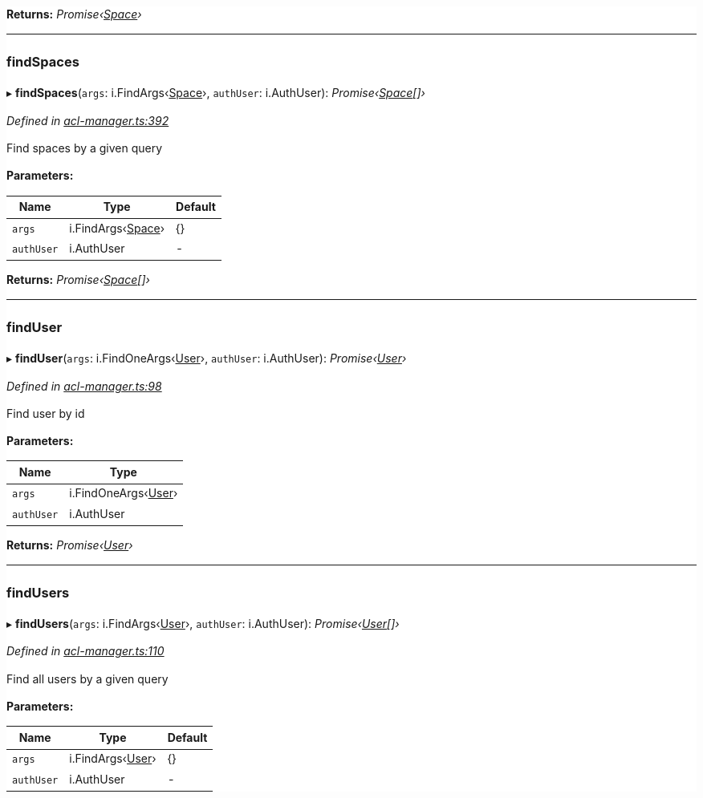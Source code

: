 **Returns:** *Promise‹[Space](../interfaces/space.md)›*

___

###  findSpaces

▸ **findSpaces**(`args`: i.FindArgs‹[Space](../interfaces/space.md)›, `authUser`: i.AuthUser): *Promise‹[Space](../interfaces/space.md)[]›*

*Defined in [acl-manager.ts:392](https://github.com/terascope/teraslice/blob/0ae31df4/packages/data-access/src/acl-manager.ts#L392)*

Find spaces by a given query

**Parameters:**

Name | Type | Default |
------ | ------ | ------ |
`args` | i.FindArgs‹[Space](../interfaces/space.md)› |  {} |
`authUser` | i.AuthUser | - |

**Returns:** *Promise‹[Space](../interfaces/space.md)[]›*

___

###  findUser

▸ **findUser**(`args`: i.FindOneArgs‹[User](../interfaces/user.md)›, `authUser`: i.AuthUser): *Promise‹[User](../interfaces/user.md)›*

*Defined in [acl-manager.ts:98](https://github.com/terascope/teraslice/blob/0ae31df4/packages/data-access/src/acl-manager.ts#L98)*

Find user by id

**Parameters:**

Name | Type |
------ | ------ |
`args` | i.FindOneArgs‹[User](../interfaces/user.md)› |
`authUser` | i.AuthUser |

**Returns:** *Promise‹[User](../interfaces/user.md)›*

___

###  findUsers

▸ **findUsers**(`args`: i.FindArgs‹[User](../interfaces/user.md)›, `authUser`: i.AuthUser): *Promise‹[User](../interfaces/user.md)[]›*

*Defined in [acl-manager.ts:110](https://github.com/terascope/teraslice/blob/0ae31df4/packages/data-access/src/acl-manager.ts#L110)*

Find all users by a given query

**Parameters:**

Name | Type | Default |
------ | ------ | ------ |
`args` | i.FindArgs‹[User](../interfaces/user.md)› |  {} |
`authUser` | i.AuthUser | - |

